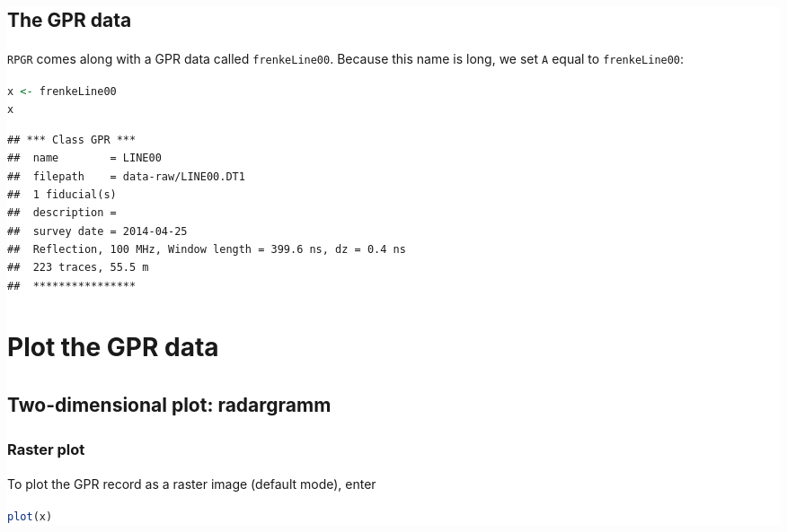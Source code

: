 ## The GPR data

`RPGR` comes along with a GPR data called `frenkeLine00`. Because this
name is long, we set `A` equal to `frenkeLine00`:

``` r
x <- frenkeLine00
x
```

    ## *** Class GPR ***
    ##  name        = LINE00
    ##  filepath    = data-raw/LINE00.DT1
    ##  1 fiducial(s)
    ##  description = 
    ##  survey date = 2014-04-25
    ##  Reflection, 100 MHz, Window length = 399.6 ns, dz = 0.4 ns
    ##  223 traces, 55.5 m
    ##  ****************

# Plot the GPR data

## Two-dimensional plot: radargramm

### Raster plot

To plot the GPR record as a raster image (default mode), enter

``` r
plot(x)                                 
```
